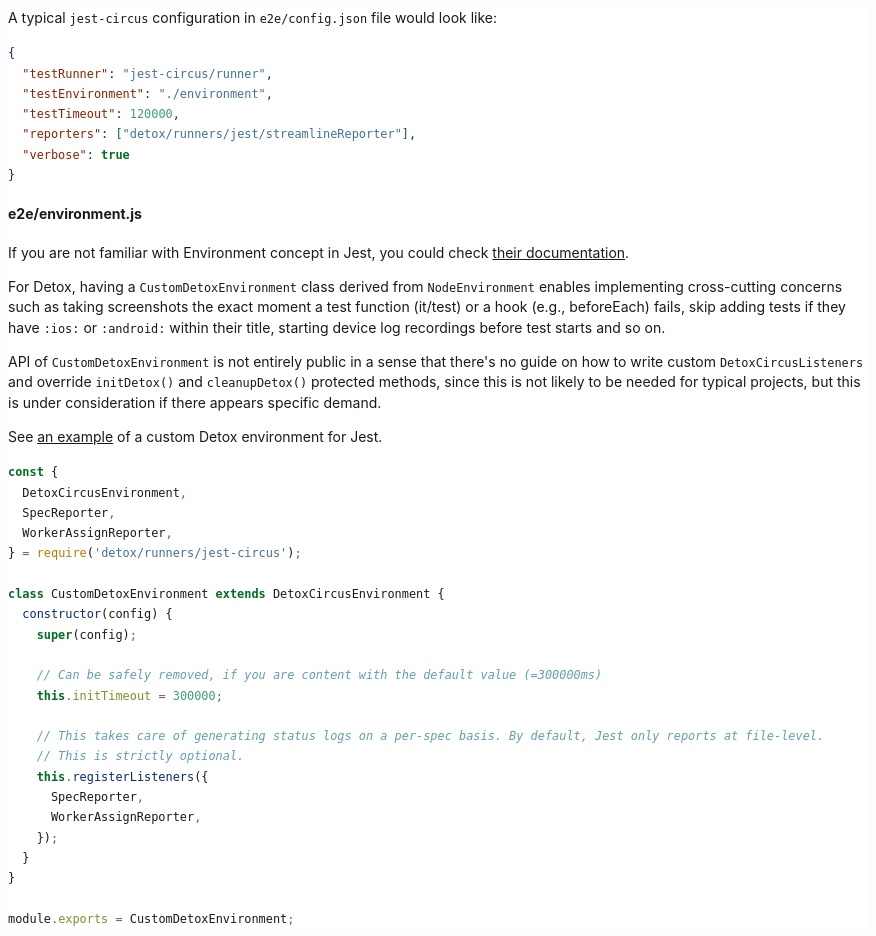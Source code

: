 A typical `jest-circus` configuration in `e2e/config.json` file would look like:

```json
{
  "testRunner": "jest-circus/runner",
  "testEnvironment": "./environment",
  "testTimeout": 120000,
  "reporters": ["detox/runners/jest/streamlineReporter"],
  "verbose": true
}
```

#### e2e/environment.js

If you are not familiar with Environment concept in Jest, you could check [their documentation](https://jestjs.io/docs/en/configuration#testenvironment-string).

For Detox, having a `CustomDetoxEnvironment` class derived from `NodeEnvironment` enables implementing cross-cutting concerns such as taking screenshots the exact moment a test function (it/test) or a hook (e.g., beforeEach) fails, skip adding tests if they have `:ios:` or `:android:` within their title, starting device log recordings before test starts and so on.

API of `CustomDetoxEnvironment` is not entirely public in a sense that there's no guide on how to write custom `DetoxCircusListeners` and override `initDetox()` and `cleanupDetox()` protected methods, since this is not likely to be needed for typical projects, but this is under consideration if there appears specific demand.

See [an example](https://github.com/wix/Detox/blob/master/examples/demo-react-native-jest/e2e/init.js) of a custom Detox environment for Jest.

```js
const {
  DetoxCircusEnvironment,
  SpecReporter,
  WorkerAssignReporter,
} = require('detox/runners/jest-circus');

class CustomDetoxEnvironment extends DetoxCircusEnvironment {
  constructor(config) {
    super(config);

    // Can be safely removed, if you are content with the default value (=300000ms)
    this.initTimeout = 300000;

    // This takes care of generating status logs on a per-spec basis. By default, Jest only reports at file-level.
    // This is strictly optional.
    this.registerListeners({
      SpecReporter,
      WorkerAssignReporter,
    });
  }
}

module.exports = CustomDetoxEnvironment;
```
